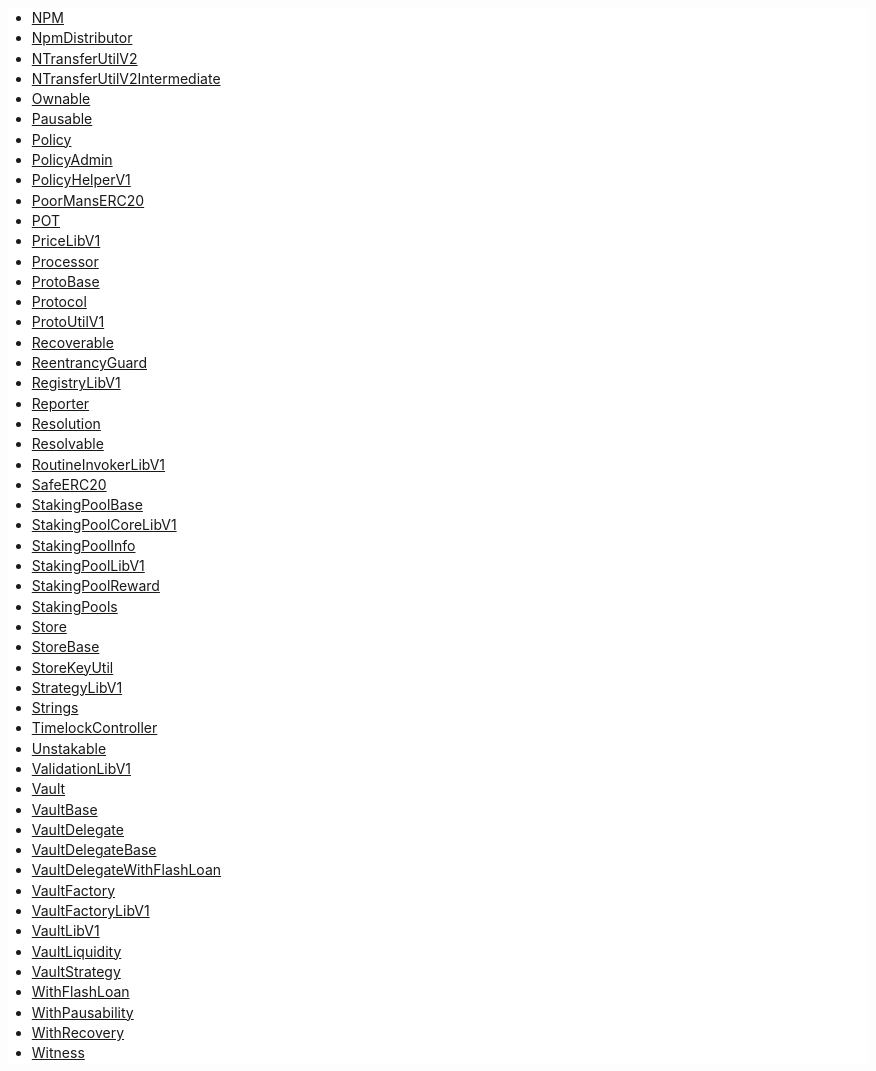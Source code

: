 * [NPM](NPM.md)
* [NpmDistributor](NpmDistributor.md)
* [NTransferUtilV2](NTransferUtilV2.md)
* [NTransferUtilV2Intermediate](NTransferUtilV2Intermediate.md)
* [Ownable](Ownable.md)
* [Pausable](Pausable.md)
* [Policy](Policy.md)
* [PolicyAdmin](PolicyAdmin.md)
* [PolicyHelperV1](PolicyHelperV1.md)
* [PoorMansERC20](PoorMansERC20.md)
* [POT](POT.md)
* [PriceLibV1](PriceLibV1.md)
* [Processor](Processor.md)
* [ProtoBase](ProtoBase.md)
* [Protocol](Protocol.md)
* [ProtoUtilV1](ProtoUtilV1.md)
* [Recoverable](Recoverable.md)
* [ReentrancyGuard](ReentrancyGuard.md)
* [RegistryLibV1](RegistryLibV1.md)
* [Reporter](Reporter.md)
* [Resolution](Resolution.md)
* [Resolvable](Resolvable.md)
* [RoutineInvokerLibV1](RoutineInvokerLibV1.md)
* [SafeERC20](SafeERC20.md)
* [StakingPoolBase](StakingPoolBase.md)
* [StakingPoolCoreLibV1](StakingPoolCoreLibV1.md)
* [StakingPoolInfo](StakingPoolInfo.md)
* [StakingPoolLibV1](StakingPoolLibV1.md)
* [StakingPoolReward](StakingPoolReward.md)
* [StakingPools](StakingPools.md)
* [Store](Store.md)
* [StoreBase](StoreBase.md)
* [StoreKeyUtil](StoreKeyUtil.md)
* [StrategyLibV1](StrategyLibV1.md)
* [Strings](Strings.md)
* [TimelockController](TimelockController.md)
* [Unstakable](Unstakable.md)
* [ValidationLibV1](ValidationLibV1.md)
* [Vault](Vault.md)
* [VaultBase](VaultBase.md)
* [VaultDelegate](VaultDelegate.md)
* [VaultDelegateBase](VaultDelegateBase.md)
* [VaultDelegateWithFlashLoan](VaultDelegateWithFlashLoan.md)
* [VaultFactory](VaultFactory.md)
* [VaultFactoryLibV1](VaultFactoryLibV1.md)
* [VaultLibV1](VaultLibV1.md)
* [VaultLiquidity](VaultLiquidity.md)
* [VaultStrategy](VaultStrategy.md)
* [WithFlashLoan](WithFlashLoan.md)
* [WithPausability](WithPausability.md)
* [WithRecovery](WithRecovery.md)
* [Witness](Witness.md)
